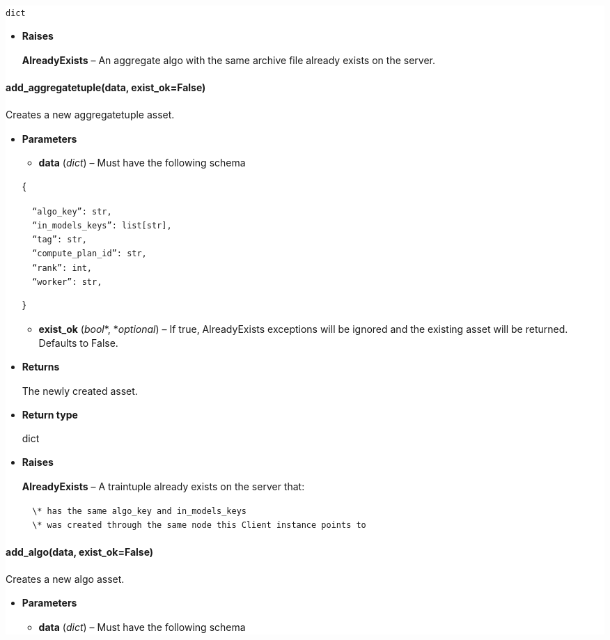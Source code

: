     dict



* **Raises**

    **AlreadyExists** – An aggregate algo with the same archive file already exists on the
        server.



#### add_aggregatetuple(data, exist_ok=False)
Creates a new aggregatetuple asset.


* **Parameters**

    
    * **data** (*dict*) – Must have the following schema

    {

        “algo_key”: str,
        “in_models_keys”: list[str],
        “tag”: str,
        “compute_plan_id”: str,
        “rank”: int,
        “worker”: str,

    }



    * **exist_ok** (*bool**, **optional*) – If true, AlreadyExists exceptions will be ignored and the
    existing asset will be returned. Defaults to False.



* **Returns**

    The newly created asset.



* **Return type**

    dict



* **Raises**

    **AlreadyExists** – A traintuple already exists on the server that:

        \* has the same algo_key and in_models_keys
        \* was created through the same node this Client instance points to



#### add_algo(data, exist_ok=False)
Creates a new algo asset.


* **Parameters**

    
    * **data** (*dict*) – Must have the following schema
